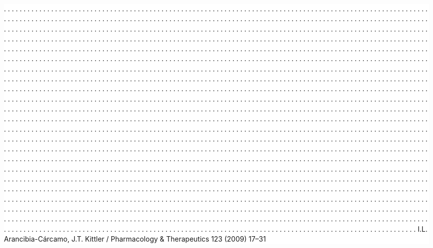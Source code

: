 . . . . . . . . . . . . . . . . . . . . . . . . . . . . . . . . . . . . . . . . . . . . . . . . . . . . . . . . . . . . . . . . . . . . . . . . . . . . . . . . . . . . . . . . . . . . . . . . . . . . . . . . . . . . . . . . . . . . . . . . . . . . . . . . . . . . . . . . . . . . . . . . . . . . . . . . . . . . . . . . . . . . . . . . . . . . . . . . . . . . . . . . . . . . . . . . . . . . . . . . . . . . . . . . . . . . . . . . . . . . . . . . . . . . . . . . . . . . . . . . . . . . . . . . . . . . . . . . . . . . . . . . . . . . . . . . . . . . . . . . . . . . . . . . . . . . . . . . . . . . . . . . . . . . . . . . . . . . . . . . . . . . . . . . . . . . . . . . . . . . . . . . . . . . . . . . . . . . . . . . . . . . . . . . . . . . . . . . . . . . . . . . . . . . . . . . . . . . . . . . . . . . . . . . . . . . . . . . . . . . . . . . . . . . . . . . . . . . . . . . . . . . . . . . . . . . . . . . . . . . . . . . . . . . . . . . . . . . . . . . . . . . . . . . . . . . . . . . . . . . . . . . . . . . . . . . . . . . . . . . . . . . . . . . . . . . . . . . . . . . . . . . . . . . . . . . . . . . . . . . . . . . . . . . . . . . . . . . . . . . . . . . . . . . . . . . . . . . . . . . . . . . . . . . . . . . . . . . . . . . . . . . . . . . . . . . . . . . . . . . . . . . . . . . . . . . . . . . . . . . . . . . . . . . . . . . . . . . . . . . . . . . . . . . . . . . . . . . . . . . . . . . . . . . . . . . . . . . . . . . . . . . . . . . . . . . . . . . . . . . . . . . . . . . . . . . . . . . . . . . . . . . . . . . . . . . . . . . . . . . . . . . . . . . . . . . . . . . . . . . . . . . . . . . . . . . . . . . . . . . . . . . . . . . . . . . . . . . . . . . . . . . . . . . . . . . . . . . . . . . . . . . . . . . . . . . . . . . . . . . . . . . . . . . . . . . . . . . . . . . . . . . . . . . . . . . . . . . . . . . . . . . . . . . . . . . . . . . . . . . . . . . . . . . . . . . . . . . . . . . . . . . . . . . . . . . . . . . . . . . . . . . . . . . . . . . . . . . . . . . . . . . . . . . . . . . . . . . . . . . . . . . . . . . . . . . . . . . . . . . . . . . . . . . . . . . . . . . . . . . . . . . . . . . . . . . . . . . . . . . . . . . . . . . . . . . . . . . . . . . . . . . . . . . . . . . . . . . . . . . . . . . . . . . . . . . . . . . . . . . . . . . . . . . . . . . . . . . . . . . . . . . . . . . . . . . . . . . . . . . . . . . . . . . . . . . . . . . . . . . . . . . . . . . . . . . . . . . . . . . . . . . . . . . . . . . . . . . . . . . . . . . . . . . . . . . . . . . . . . . . . . . . . . . . . . . . . . . . . . . . . . . . . . . . . . . . . . . . . . . . . . . . . . . . . . . . . . . . . . . . . . . . . . . . . . . . . . . . . . . . . . . . . . . . . . . . . . . . . . . . . . . . . . . . . . . . . . . . . . . . . . . . . . . . . . . . . . . . . . . . . . . . . . . . . . . . . . . . . . . . . . . . . . . . . . . . . . . . . . . . . . . . . . . . . . . . . . . . . . . . . . . . . . . . . . . . . . . . . . . . . . . . . . . . . . . . . . . . . . . . . . . . . . . . . . . . . . . . . . . . . . . . . . . . . . . . . . . . . . . . . . . . . . . . . . . . . . . . . . . . . . . . . . . . . . . . . . . . . . . . . . . . . . . . . . . . . . . . . . . . . . . . . . . . . . . . . . . . . . . . . . . . . . . . . . . . . . . . . . . . . . . . . . . . . . . . . . . . . . . . . . . . . . . . . . . . . . . . . . . . . . . . . . . . . . . . . . . . . . . . . . . . . . . . . . . . . . . . . . . . . . . . . . . . . . . . . . . . . . . . . . . . . . . . . . . . . . . . . . . . . . . . . . . . . . . . . . . . . . . . . . . . . . . . . . . . . . . . . . . . . . . . . . . . . . . . . . . . . . . . . . . . . . . . . . . . . . . . . . . . . . . . . . . . . . . . . . . . . . . . . . . . . . . . . . . . . . . . . . . . . . . . . . . . . . . . . . . . . . . . . . . . . . . . . . . . . . . . . . . . . . . . . . . . . . . . . . . . . . . . . . . . . . . . . . . . . . . . . . . . . . . . . . . . . . . . . . . . . . . . . . . . . . . . . . . . . . . . . . . . . . . . . . . . . . . . . . . . . . . . . . . . . . . . . . . . . . . . . . . . . . . . . . . . . . . . . . . . . . . . . . . . . . . . . . . . . . . . . . . . . . . . . . . . . . . . . . . . . . . . . . . . . . . . . . . . . . . . . . . . . . . . . . . . . . . . . . . . . . . . . . . . . . . . . . . . . . . . . . . . . . . . . . . . . . . . . . . . . . . . . . . . . . . . . . . . . . . . . . . . . . . . . . . . . . . . . . . . . . . . . . . . . . . . . . . . . . . . . . . . . . . . . . . . . . . . . . . . . . . . . . . . . . . . . . . . . . . . . . . . . . . . . . . . . . . . . . . . . . . . . . . . . . . . . . . . . . . . . . . . . . . . . . . . . . . . . . . . . . . . . . . . . . . . . . . . . . . . . . . . . . . . . . . . . . . . . . . . . . . . . . . . . . . . . . . . . . . . . . . . . . . . . . . . . . . . . . . . . . . . . . . . . . . . . . . . . . . . . . . . . . . . . . . . . . . . . . . . . . . . . . . . . . . . . . . . . . . . . . . .
I.L. Arancibia-Cárcamo, J.T. Kittler / Pharmacology & Therapeutics 123 (2009) 17–31
